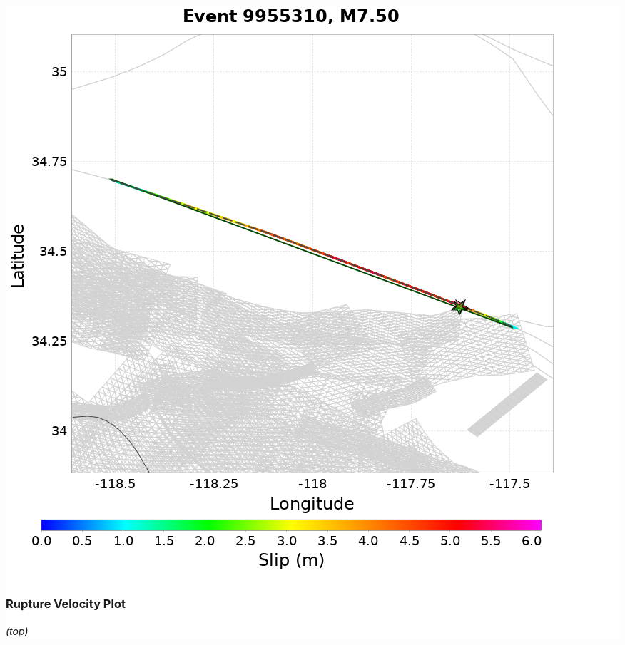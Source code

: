 ![Map Plot](resources/rupture_map_plot_9955310.png)
### Rupture Velocity Plot
*[(top)](#table-of-contents)*
